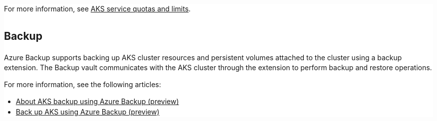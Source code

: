 For more information, see [AKS service quotas and limits](./quotas-skus-regions.md#service-quotas-and-limits).

## Backup

Azure Backup supports backing up AKS cluster resources and persistent volumes attached to the cluster using a backup extension. The Backup vault communicates with the AKS cluster through the extension to perform backup and restore operations.

For more information, see the following articles:

- [About AKS backup using Azure Backup (preview)](../backup/azure-kubernetes-service-backup-overview.md)
- [Back up AKS using Azure Backup (preview)](../backup/azure-kubernetes-service-cluster-backup.md)
